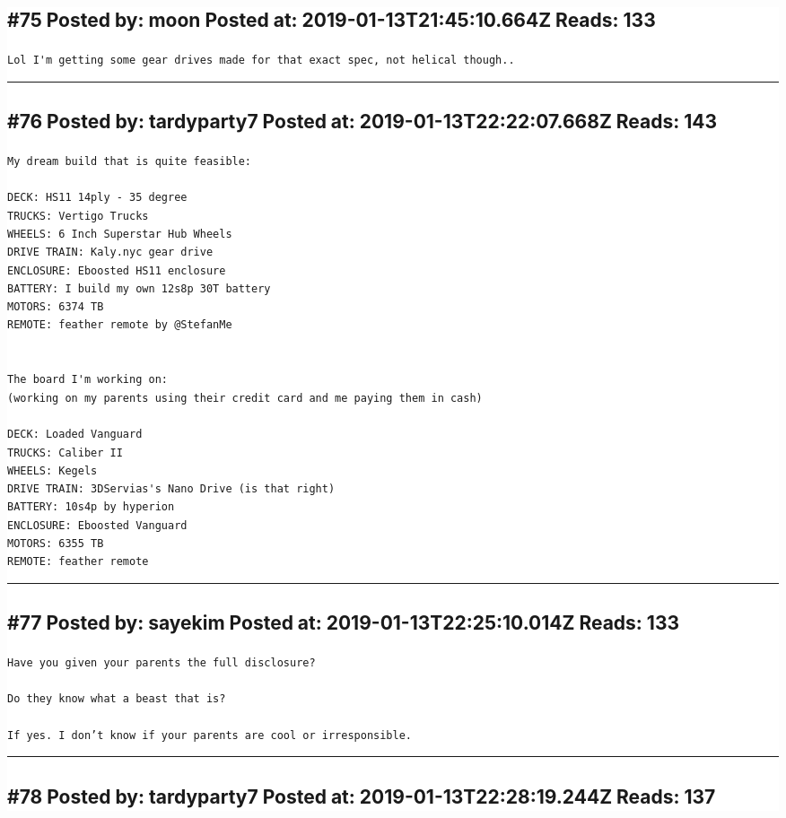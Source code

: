 ## \#75 Posted by: moon Posted at: 2019-01-13T21:45:10.664Z Reads: 133

```
Lol I'm getting some gear drives made for that exact spec, not helical though..
```

---
## \#76 Posted by: tardyparty7 Posted at: 2019-01-13T22:22:07.668Z Reads: 143

```
My dream build that is quite feasible:

DECK: HS11 14ply - 35 degree
TRUCKS: Vertigo Trucks
WHEELS: 6 Inch Superstar Hub Wheels
DRIVE TRAIN: Kaly.nyc gear drive
ENCLOSURE: Eboosted HS11 enclosure
BATTERY: I build my own 12s8p 30T battery
MOTORS: 6374 TB
REMOTE: feather remote by @StefanMe


The board I'm working on: 
(working on my parents using their credit card and me paying them in cash)

DECK: Loaded Vanguard
TRUCKS: Caliber II
WHEELS: Kegels
DRIVE TRAIN: 3DServias's Nano Drive (is that right)
BATTERY: 10s4p by hyperion
ENCLOSURE: Eboosted Vanguard
MOTORS: 6355 TB
REMOTE: feather remote
```

---
## \#77 Posted by: sayekim Posted at: 2019-01-13T22:25:10.014Z Reads: 133

```
Have you given your parents the full disclosure?

Do they know what a beast that is?

If yes. I don’t know if your parents are cool or irresponsible.
```

---
## \#78 Posted by: tardyparty7 Posted at: 2019-01-13T22:28:19.244Z Reads: 137
